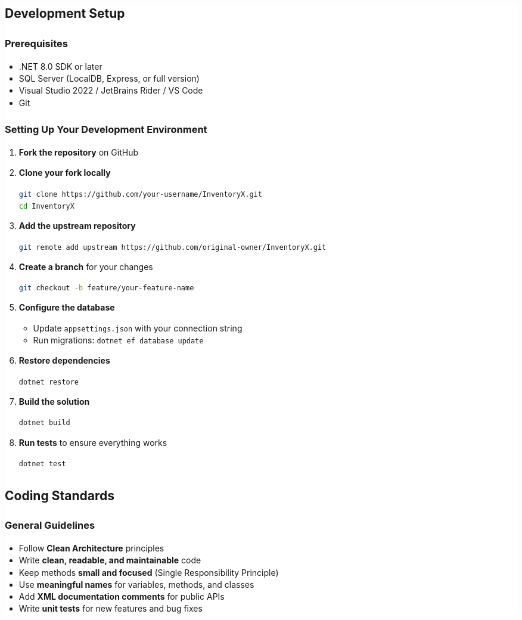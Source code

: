 ## Development Setup

### Prerequisites

- .NET 8.0 SDK or later
- SQL Server (LocalDB, Express, or full version)
- Visual Studio 2022 / JetBrains Rider / VS Code
- Git

### Setting Up Your Development Environment

1. **Fork the repository** on GitHub

2. **Clone your fork locally**
   ```bash
   git clone https://github.com/your-username/InventoryX.git
   cd InventoryX
   ```

3. **Add the upstream repository**
   ```bash
   git remote add upstream https://github.com/original-owner/InventoryX.git
   ```

4. **Create a branch** for your changes
   ```bash
   git checkout -b feature/your-feature-name
   ```

5. **Configure the database**
   - Update `appsettings.json` with your connection string
   - Run migrations: `dotnet ef database update`

6. **Restore dependencies**
   ```bash
   dotnet restore
   ```

7. **Build the solution**
   ```bash
   dotnet build
   ```

8. **Run tests** to ensure everything works
   ```bash
   dotnet test
   ```

## Coding Standards

### General Guidelines

- Follow **Clean Architecture** principles
- Write **clean, readable, and maintainable** code
- Keep methods **small and focused** (Single Responsibility Principle)
- Use **meaningful names** for variables, methods, and classes
- Add **XML documentation comments** for public APIs
- Write **unit tests** for new features and bug fixes
